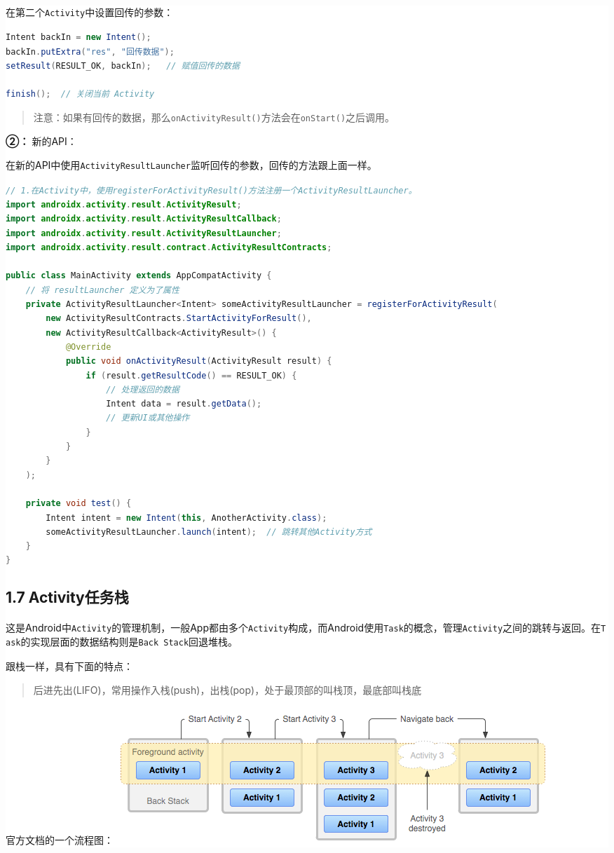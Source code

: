 在第二个`Activity`中设置回传的参数：
```java
Intent backIn = new Intent();
backIn.putExtra("res", "回传数据");
setResult(RESULT_OK, backIn);   // 赋值回传的数据

finish();  // 关闭当前 Activity
```

> 注意：如果有回传的数据，那么`onActivityResult()`方法会在`onStart()`之后调用。

**②：** 新的API：

在新的API中使用`ActivityResultLauncher`监听回传的参数，回传的方法跟上面一样。
```java
// 1.在Activity中，使用registerForActivityResult()方法注册一个ActivityResultLauncher。
import androidx.activity.result.ActivityResult;
import androidx.activity.result.ActivityResultCallback;
import androidx.activity.result.ActivityResultLauncher;
import androidx.activity.result.contract.ActivityResultContracts;

public class MainActivity extends AppCompatActivity {
    // 将 resultLauncher 定义为了属性
    private ActivityResultLauncher<Intent> someActivityResultLauncher = registerForActivityResult(
        new ActivityResultContracts.StartActivityForResult(),
        new ActivityResultCallback<ActivityResult>() {
            @Override
            public void onActivityResult(ActivityResult result) {
                if (result.getResultCode() == RESULT_OK) {
                    // 处理返回的数据
                    Intent data = result.getData();
                    // 更新UI或其他操作
                }
            }
        }
    );

    private void test() {
        Intent intent = new Intent(this, AnotherActivity.class);
        someActivityResultLauncher.launch(intent);  // 跳转其他Activity方式
    }
}
```

## 1.7 Activity任务栈

这是Android中`Activity`的管理机制，一般App都由多个`Activity`构成，而Android使用`Task`的概念，管理`Activity`之间的跳转与返回。在`Task`的实现层面的数据结构则是`Back Stack`回退堆栈。

跟栈一样，具有下面的特点：
> 后进先出(LIFO)，常用操作入栈(push)，出栈(pop)，处于最顶部的叫栈顶，最底部叫栈底

官方文档的一个流程图：
![diagram_backstack](./image/0033.png)

